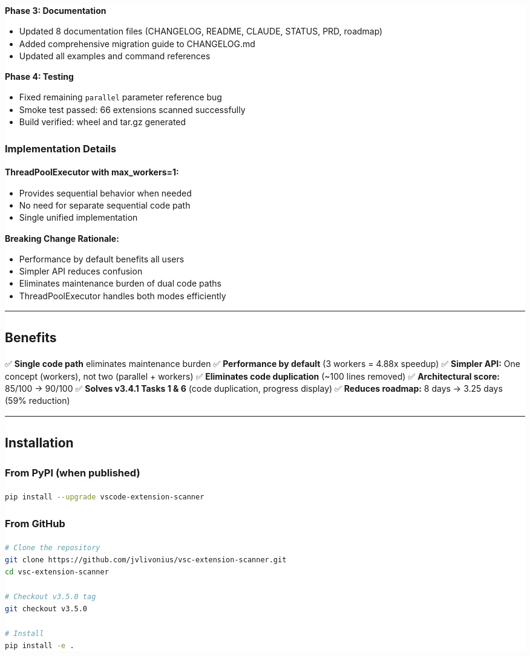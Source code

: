 **Phase 3: Documentation**
- Updated 8 documentation files (CHANGELOG, README, CLAUDE, STATUS, PRD, roadmap)
- Added comprehensive migration guide to CHANGELOG.md
- Updated all examples and command references

**Phase 4: Testing**
- Fixed remaining `parallel` parameter reference bug
- Smoke test passed: 66 extensions scanned successfully
- Build verified: wheel and tar.gz generated

### Implementation Details

**ThreadPoolExecutor with max_workers=1:**
- Provides sequential behavior when needed
- No need for separate sequential code path
- Single unified implementation

**Breaking Change Rationale:**
- Performance by default benefits all users
- Simpler API reduces confusion
- Eliminates maintenance burden of dual code paths
- ThreadPoolExecutor handles both modes efficiently

---

## Benefits

✅ **Single code path** eliminates maintenance burden
✅ **Performance by default** (3 workers = 4.88x speedup)
✅ **Simpler API:** One concept (workers), not two (parallel + workers)
✅ **Eliminates code duplication** (~100 lines removed)
✅ **Architectural score:** 85/100 → 90/100
✅ **Solves v3.4.1 Tasks 1 & 6** (code duplication, progress display)
✅ **Reduces roadmap:** 8 days → 3.25 days (59% reduction)

---

## Installation

### From PyPI (when published)
```bash
pip install --upgrade vscode-extension-scanner
```

### From GitHub
```bash
# Clone the repository
git clone https://github.com/jvlivonius/vsc-extension-scanner.git
cd vsc-extension-scanner

# Checkout v3.5.0 tag
git checkout v3.5.0

# Install
pip install -e .
```
